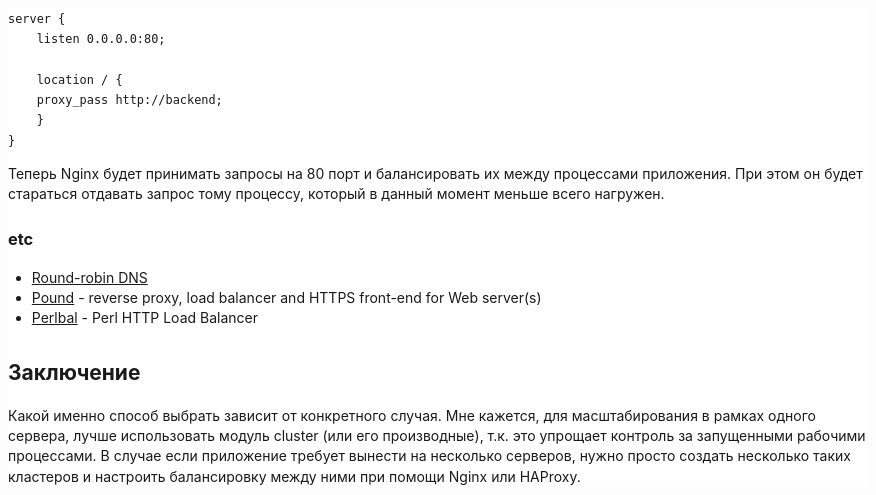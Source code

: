 	server {
		listen 0.0.0.0:80;

		location / {
		proxy_pass http://backend;
		}
	}

Теперь Nginx будет принимать запросы на 80 порт и балансировать их между процессами приложения. При этом он будет стараться отдавать запрос тому процессу, который в данный момент меньше всего нагружен.

### etc

-  [Round-robin DNS](http://en.wikipedia.org/wiki/Round-robin_DNS)
-  [Pound](http://www.apsis.ch/pound/) - reverse proxy, load balancer and HTTPS front-end for Web server(s)
-  [Perlbal](https://github.com/perlbal/Perlbal) - Perl HTTP Load Balancer

Заключение
----------

Какой именно способ выбрать зависит от конкретного случая. Мне кажется, для масштабирования в рамках одного сервера, лучше использовать модуль cluster (или его производные), т.к. это упрощает контроль за запущенными рабочими процессами. В случае если приложение требует вынести на несколько серверов, нужно просто создать несколько таких кластеров и настроить балансировку между ними при помощи Nginx или HAProxy.

[postlogo]: /media/2013/02/node-cluster.png
[loadbalancing]: /media/2013/02/load-balancing.png

<style type="text/css">
img[alt=loadbalancing] {margin-left: 130px;}
</style>